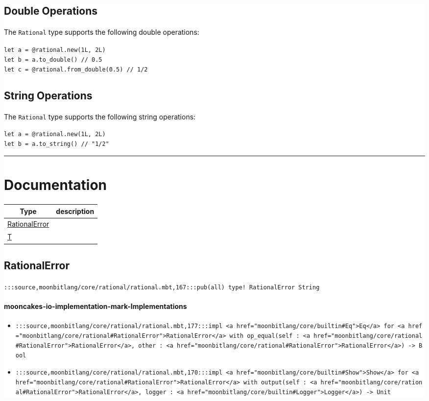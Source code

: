 ## Double Operations

The `Rational` type supports the following double operations:

```moonbit
let a = @rational.new(1L, 2L)
let b = a.to_double() // 0.5
let c = @rational.from_double(0.5) // 1/2
```

## String Operations

The `Rational` type supports the following string operations:

```moonbit
let a = @rational.new(1L, 2L)
let b = a.to_string() // "1/2"
```


---
# Documentation
|Type|description|
|---|---|
|[RationalError](#RationalError)||
|[T](#T)||

## RationalError

```moonbit
:::source,moonbitlang/core/rational/rational.mbt,167:::pub(all) type! RationalError String

```


#### mooncakes-io-implementation-mark-Implementations
- ```moonbit
  :::source,moonbitlang/core/rational/rational.mbt,177:::impl <a href="moonbitlang/core/builtin#Eq">Eq</a> for <a href="moonbitlang/core/rational#RationalError">RationalError</a> with op_equal(self : <a href="moonbitlang/core/rational#RationalError">RationalError</a>, other : <a href="moonbitlang/core/rational#RationalError">RationalError</a>) -> Bool
  ```
  > 
- ```moonbit
  :::source,moonbitlang/core/rational/rational.mbt,170:::impl <a href="moonbitlang/core/builtin#Show">Show</a> for <a href="moonbitlang/core/rational#RationalError">RationalError</a> with output(self : <a href="moonbitlang/core/rational#RationalError">RationalError</a>, logger : <a href="moonbitlang/core/builtin#Logger">Logger</a>) -> Unit
  ```
  > 
